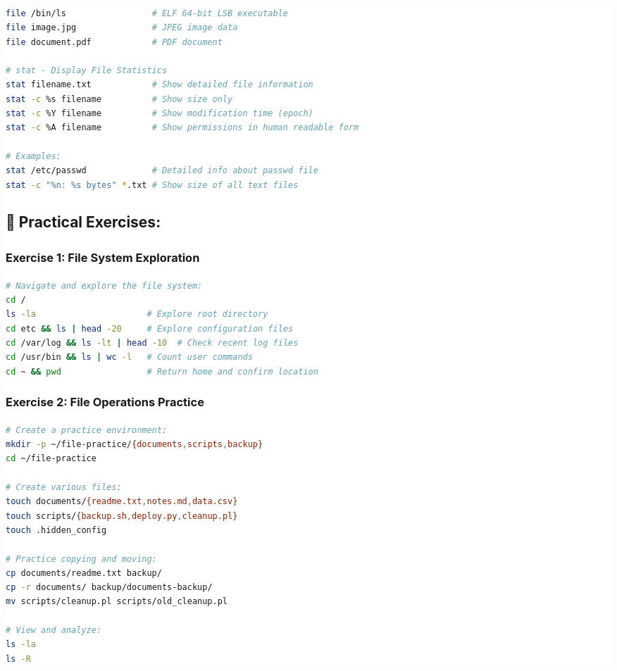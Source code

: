 ```bash
file /bin/ls                 # ELF 64-bit LSB executable
file image.jpg               # JPEG image data
file document.pdf            # PDF document

# stat - Display File Statistics
stat filename.txt            # Show detailed file information
stat -c %s filename          # Show size only
stat -c %Y filename          # Show modification time (epoch)
stat -c %A filename          # Show permissions in human readable form

# Examples:
stat /etc/passwd             # Detailed info about passwd file
stat -c "%n: %s bytes" *.txt # Show size of all text files
```

## 🎯 **Practical Exercises:**

### Exercise 1: File System Exploration

```bash
# Navigate and explore the file system:
cd /
ls -la                      # Explore root directory
cd etc && ls | head -20     # Explore configuration files
cd /var/log && ls -lt | head -10  # Check recent log files
cd /usr/bin && ls | wc -l   # Count user commands
cd ~ && pwd                 # Return home and confirm location
```

### Exercise 2: File Operations Practice

```bash
# Create a practice environment:
mkdir -p ~/file-practice/{documents,scripts,backup}
cd ~/file-practice

# Create various files:
touch documents/{readme.txt,notes.md,data.csv}
touch scripts/{backup.sh,deploy.py,cleanup.pl}
touch .hidden_config

# Practice copying and moving:
cp documents/readme.txt backup/
cp -r documents/ backup/documents-backup/
mv scripts/cleanup.pl scripts/old_cleanup.pl

# View and analyze:
ls -la
ls -R
```
